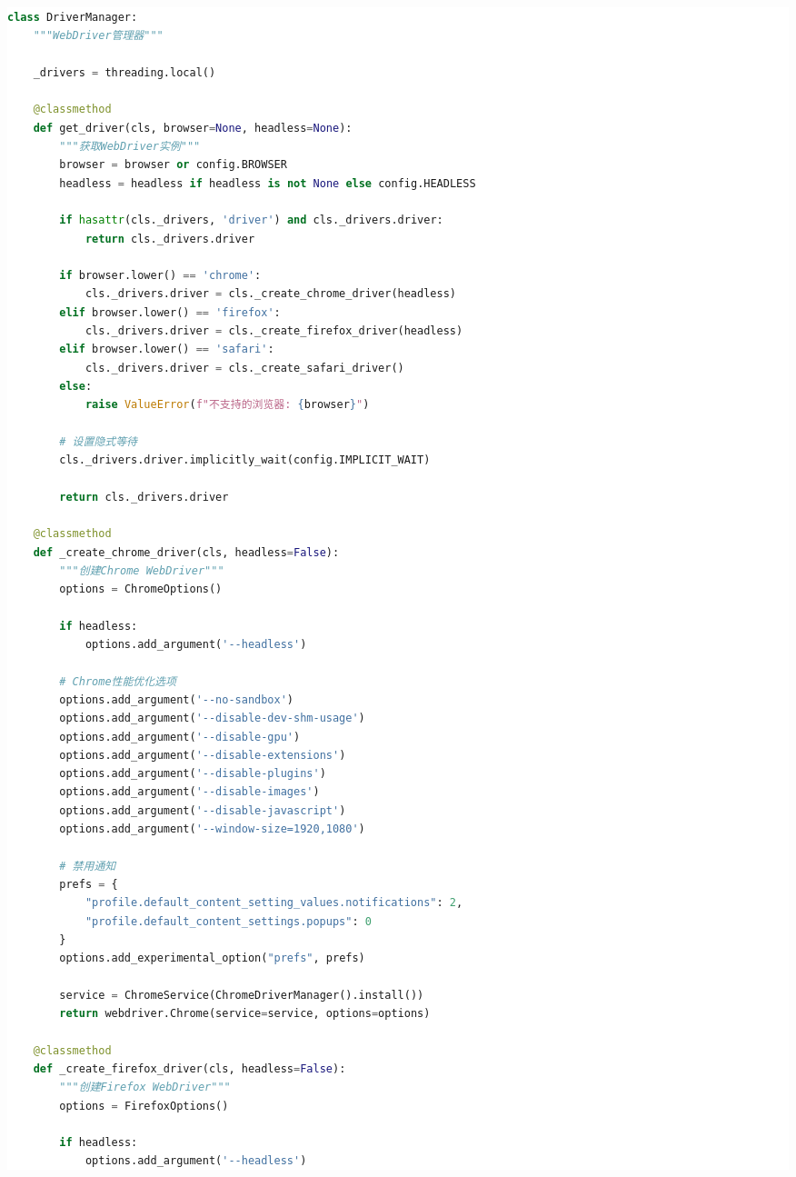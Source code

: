 ```python
class DriverManager:
    """WebDriver管理器"""
    
    _drivers = threading.local()
    
    @classmethod
    def get_driver(cls, browser=None, headless=None):
        """获取WebDriver实例"""
        browser = browser or config.BROWSER
        headless = headless if headless is not None else config.HEADLESS
        
        if hasattr(cls._drivers, 'driver') and cls._drivers.driver:
            return cls._drivers.driver
        
        if browser.lower() == 'chrome':
            cls._drivers.driver = cls._create_chrome_driver(headless)
        elif browser.lower() == 'firefox':
            cls._drivers.driver = cls._create_firefox_driver(headless)
        elif browser.lower() == 'safari':
            cls._drivers.driver = cls._create_safari_driver()
        else:
            raise ValueError(f"不支持的浏览器: {browser}")
        
        # 设置隐式等待
        cls._drivers.driver.implicitly_wait(config.IMPLICIT_WAIT)
        
        return cls._drivers.driver
    
    @classmethod
    def _create_chrome_driver(cls, headless=False):
        """创建Chrome WebDriver"""
        options = ChromeOptions()
        
        if headless:
            options.add_argument('--headless')
        
        # Chrome性能优化选项
        options.add_argument('--no-sandbox')
        options.add_argument('--disable-dev-shm-usage')
        options.add_argument('--disable-gpu')
        options.add_argument('--disable-extensions')
        options.add_argument('--disable-plugins')
        options.add_argument('--disable-images')
        options.add_argument('--disable-javascript')
        options.add_argument('--window-size=1920,1080')
        
        # 禁用通知
        prefs = {
            "profile.default_content_setting_values.notifications": 2,
            "profile.default_content_settings.popups": 0
        }
        options.add_experimental_option("prefs", prefs)
        
        service = ChromeService(ChromeDriverManager().install())
        return webdriver.Chrome(service=service, options=options)
    
    @classmethod
    def _create_firefox_driver(cls, headless=False):
        """创建Firefox WebDriver"""
        options = FirefoxOptions()
        
        if headless:
            options.add_argument('--headless')
```